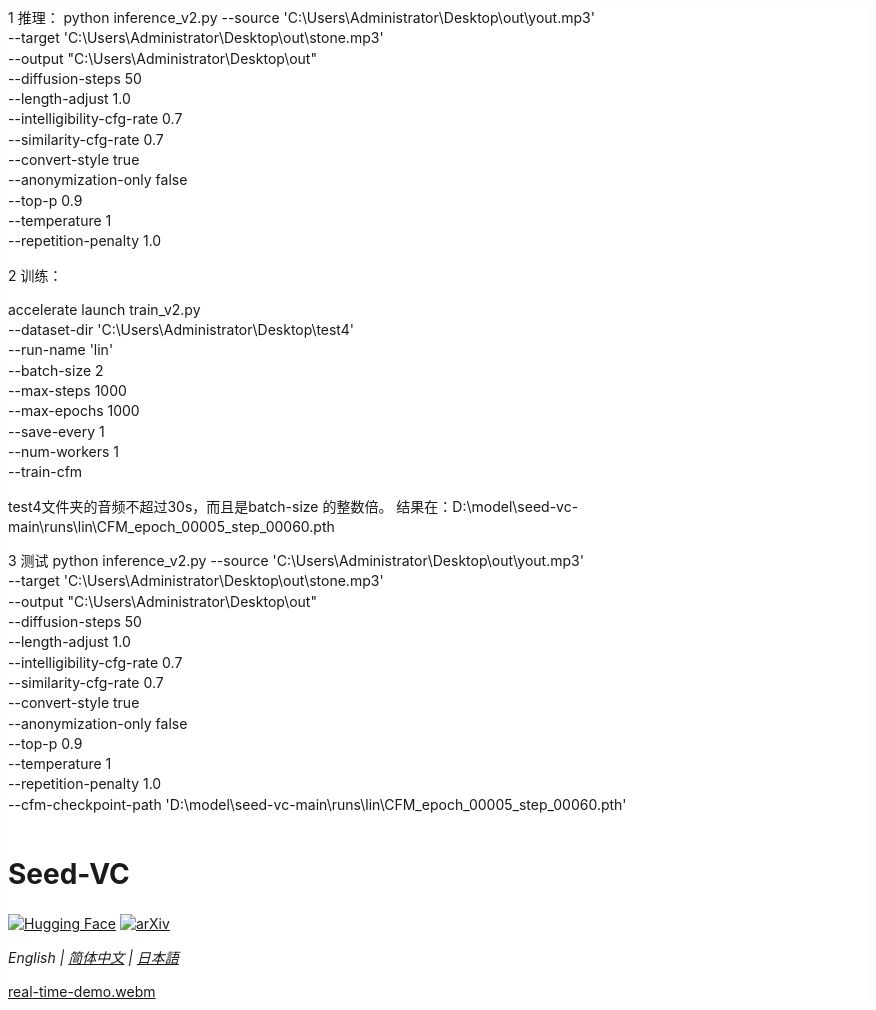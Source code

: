 1 推理：
python inference_v2.py --source 'C:\Users\Administrator\Desktop\out\yout.mp3' \
--target 'C:\Users\Administrator\Desktop\out\stone.mp3' \
--output "C:\Users\Administrator\Desktop\out" \
--diffusion-steps 50 \
--length-adjust 1.0 \
--intelligibility-cfg-rate 0.7 \
--similarity-cfg-rate 0.7 \
--convert-style true \
--anonymization-only false \
--top-p 0.9 \
--temperature 1 \
--repetition-penalty 1.0 

2 训练：

accelerate launch train_v2.py \
--dataset-dir 'C:\Users\Administrator\Desktop\test4' \
--run-name 'lin' \
--batch-size 2 \
--max-steps 1000 \
--max-epochs 1000 \
--save-every 1 \
--num-workers 1 \
--train-cfm

test4文件夹的音频不超过30s，而且是batch-size 的整数倍。
结果在：D:\model\seed-vc-main\runs\lin\CFM_epoch_00005_step_00060.pth

3 测试
python inference_v2.py --source 'C:\Users\Administrator\Desktop\out\yout.mp3' \
--target 'C:\Users\Administrator\Desktop\out\stone.mp3' \
--output "C:\Users\Administrator\Desktop\out" \
--diffusion-steps 50 \
--length-adjust 1.0 \
--intelligibility-cfg-rate 0.7 \
--similarity-cfg-rate 0.7 \
--convert-style true \
--anonymization-only false \
--top-p 0.9 \
--temperature 1 \
--repetition-penalty 1.0 \
--cfm-checkpoint-path 'D:\model\seed-vc-main\runs\lin\CFM_epoch_00005_step_00060.pth'


# Seed-VC  
[![Hugging Face](https://img.shields.io/badge/🤗%20Hugging%20Face-Demo-blue)](https://huggingface.co/spaces/Plachta/Seed-VC)  [![arXiv](https://img.shields.io/badge/arXiv-2411.09943-<COLOR>.svg)](https://arxiv.org/abs/2411.09943)

*English | [简体中文](README-ZH.md) | [日本語](README-JA.md)*  

[real-time-demo.webm](https://github.com/user-attachments/assets/86325c5e-f7f6-4a04-8695-97275a5d046c)
